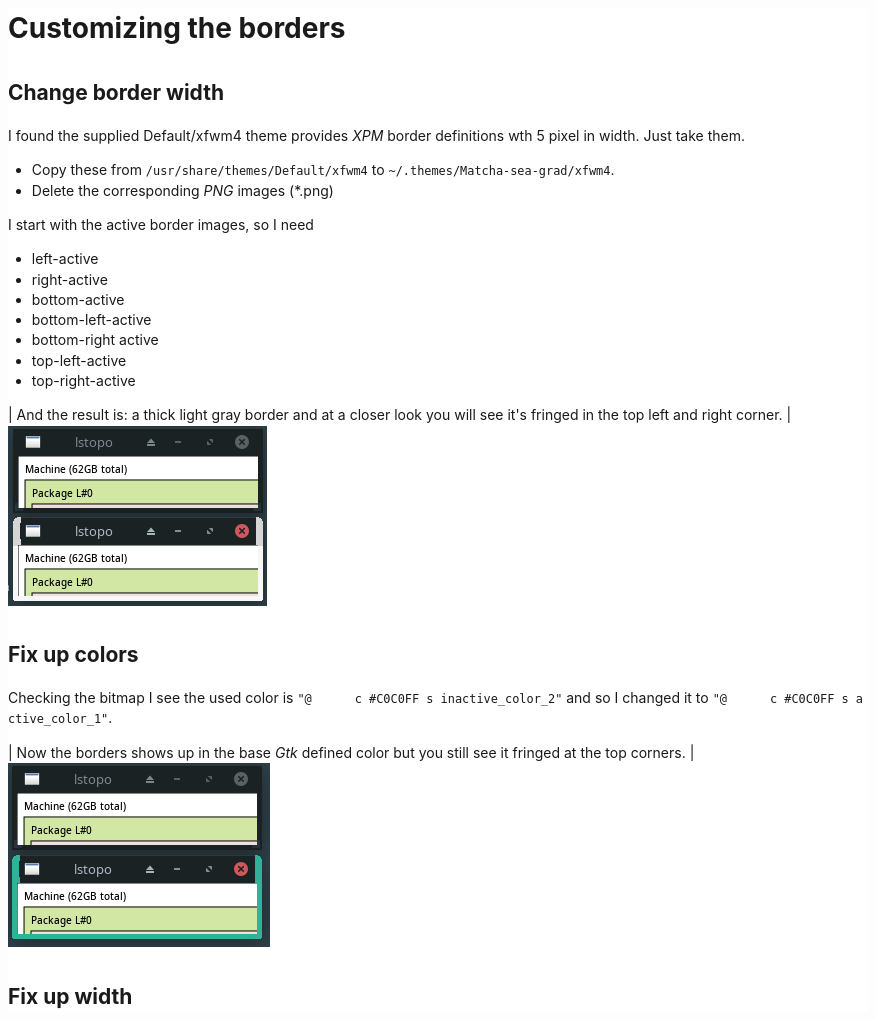 # Customizing the borders

## Change border width

I found the supplied Default/xfwm4 theme provides _XPM_ border definitions wth 5 pixel in width. Just take them.

* Copy these from `/usr/share/themes/Default/xfwm4` to `~/.themes/Matcha-sea-grad/xfwm4`.
* Delete the corresponding _PNG_ images (*.png)

I start with the active border images, so I need 

* left-active
* right-active
* bottom-active
* bottom-left-active
* bottom-right active
* top-left-active
* top-right-active

| And the result is: a thick light gray border and at a closer look you will see it's fringed in the top left and right corner. | ![use borders from theme Default](/images/posts/2022-05-15-manjaro-xfce-resize-border/1-default-border.png)

## Fix up colors

Checking the bitmap I see the used color is `"@      c #C0C0FF s inactive_color_2"` and so I changed it to `"@      c #C0C0FF s active_color_1"`.

| Now the borders shows up in the base _Gtk_ defined color but you still see it fringed at the top corners. | ![Border color fix](/images/posts/2022-05-15-manjaro-xfce-resize-border/2-color-fix.png)

## Fix up width
